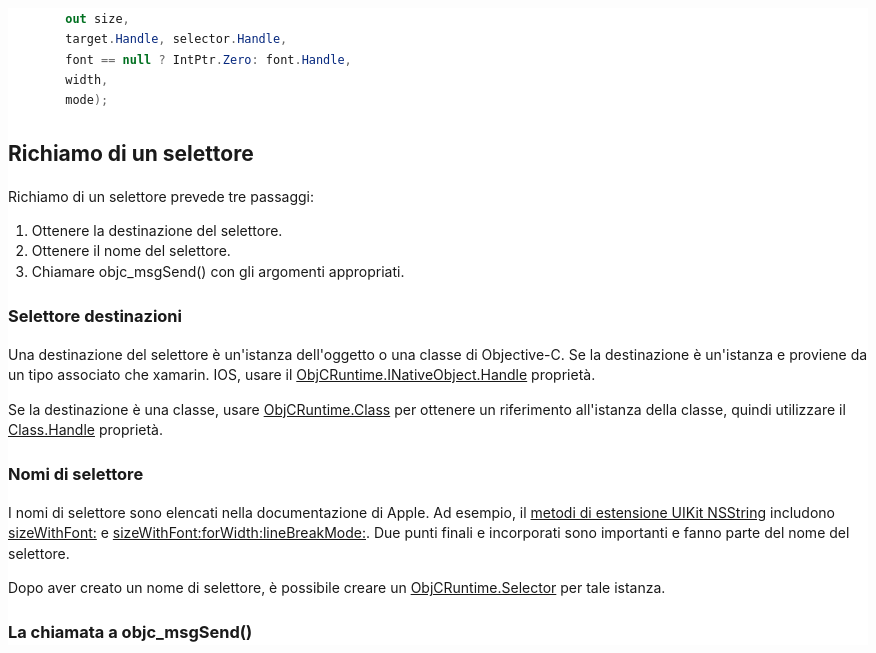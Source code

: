 ```csharp
        out size,
        target.Handle, selector.Handle,
        font == null ? IntPtr.Zero: font.Handle,
        width,
        mode);
```


<a name="Invoking_a_Selector" />

## <a name="invoking-a-selector"></a>Richiamo di un selettore

Richiamo di un selettore prevede tre passaggi:

1.  Ottenere la destinazione del selettore.
1.  Ottenere il nome del selettore.
1.  Chiamare objc_msgSend() con gli argomenti appropriati.


<a name="Selector_Targets" />

### <a name="selector-targets"></a>Selettore destinazioni

Una destinazione del selettore è un'istanza dell'oggetto o una classe di Objective-C. Se la destinazione è un'istanza e proviene da un tipo associato che xamarin. IOS, usare il [ObjCRuntime.INativeObject.Handle](https://developer.xamarin.com/api/property/ObjCRuntime.INativeObject.Handle/) proprietà.

Se la destinazione è una classe, usare [ObjCRuntime.Class](https://developer.xamarin.com/api/type/ObjCRuntime.Class/) per ottenere un riferimento all'istanza della classe, quindi utilizzare il [Class.Handle](https://developer.xamarin.com/api/property/ObjCRuntime.Class.Handle/) proprietà.


<a name="Selector_Names" />

### <a name="selector-names"></a>Nomi di selettore

I nomi di selettore sono elencati nella documentazione di Apple. Ad esempio, il [metodi di estensione UIKit NSString](http://developer.apple.com/iphone/library/documentation/UIKit/Reference/NSString_UIKit_Additions/Reference/Reference.html) includono [sizeWithFont:](http://developer.apple.com/iphone/library/documentation/UIKit/Reference/NSString_UIKit_Additions/Reference/Reference.html#//apple_ref/occ/instm/NSString/sizeWithFont:) e [sizeWithFont:forWidth:lineBreakMode:](http://developer.apple.com/iphone/library/documentation/UIKit/Reference/NSString_UIKit_Additions/Reference/Reference.html#//apple_ref/occ/instm/NSString/sizeWithFont:forWidth:lineBreakMode:). Due punti finali e incorporati sono importanti e fanno parte del nome del selettore.

Dopo aver creato un nome di selettore, è possibile creare un [ObjCRuntime.Selector](https://developer.xamarin.com/api/type/ObjCRuntime.Selector/) per tale istanza.


<a name="Calling_objc_msgSend()" />

### <a name="calling-objcmsgsend"></a>La chiamata a objc_msgSend()
